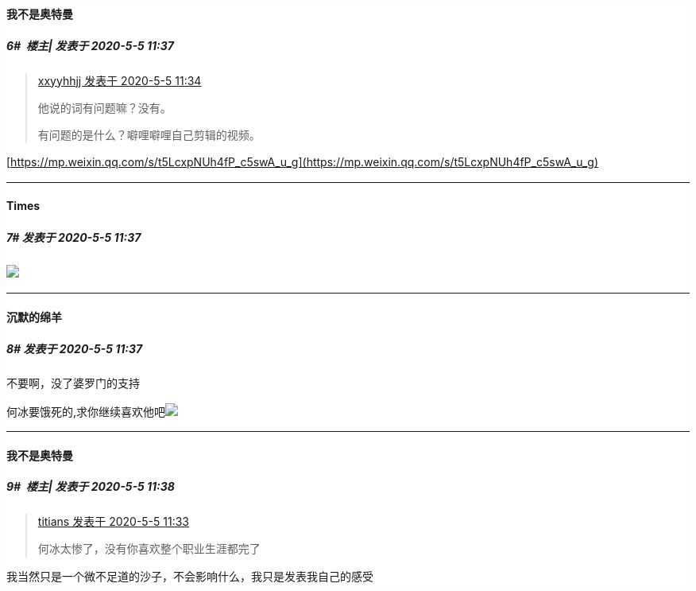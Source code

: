 ####  我不是奥特曼  
##### 6#         楼主| 发表于 2020-5-5 11:37



<blockquote><a href="httphttps://bbs.saraba1st.com/2b/forum.php?mod=redirect&amp;goto=findpost&amp;pid=47307597&amp;ptid=1932581" target="_blank">xxyyhhjj 发表于 2020-5-5 11:34</a>

他说的词有问题嘛？没有。

有问题的是什么？噼哩噼哩自己剪辑的视频。</blockquote>
[https://mp.weixin.qq.com/s/t5LcxpNUh4fP_c5swA_u_g](https://mp.weixin.qq.com/s/t5LcxpNUh4fP_c5swA_u_g)







*****

####  Times  
##### 7#       发表于 2020-5-5 11:37



<img src="https://static.saraba1st.com/image/smiley/face2017/001.png" referrerpolicy="no-referrer">







*****

####  沉默的绵羊  
##### 8#       发表于 2020-5-5 11:37




不要啊，没了婆罗门的支持

何冰要饿死的,求你继续喜欢他吧<img src="https://static.saraba1st.com/image/smiley/face2017/136.png" referrerpolicy="no-referrer">







*****

####  我不是奥特曼  
##### 9#         楼主| 发表于 2020-5-5 11:38



<blockquote><a href="httphttps://bbs.saraba1st.com/2b/forum.php?mod=redirect&amp;goto=findpost&amp;pid=47307583&amp;ptid=1932581" target="_blank">titians 发表于 2020-5-5 11:33</a>

何冰太惨了，没有你喜欢整个职业生涯都完了</blockquote>
我当然只是一个微不足道的沙子，不会影响什么，我只是发表我自己的感受
